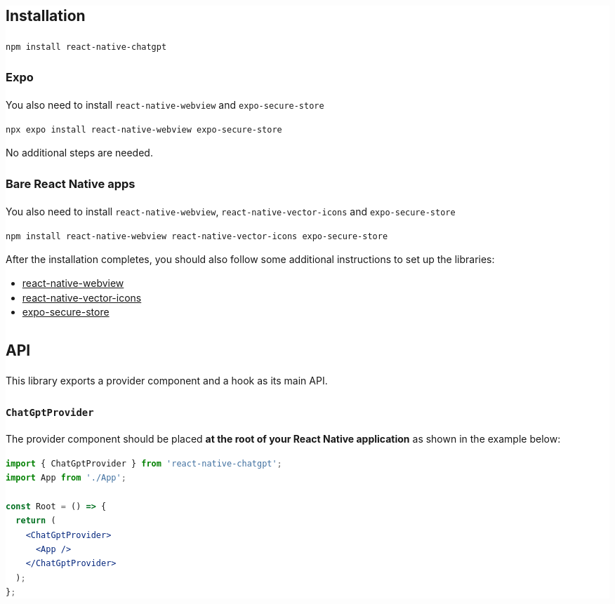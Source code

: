 ## Installation

```sh
npm install react-native-chatgpt
```

### Expo

You also need to install `react-native-webview` and `expo-secure-store`

```sh
npx expo install react-native-webview expo-secure-store
```

No additional steps are needed.

### Bare React Native apps

You also need to install `react-native-webview`, `react-native-vector-icons` and `expo-secure-store`

```sh
npm install react-native-webview react-native-vector-icons expo-secure-store
```

After the installation completes, you should also follow some additional instructions to set up the libraries:

- [react-native-webview](https://github.com/react-native-webview/react-native-webview/blob/master/docs/Getting-Started.md)
- [react-native-vector-icons](https://github.com/oblador/react-native-vector-icons#installation)
- [expo-secure-store](https://github.com/expo/expo/tree/sdk-47/packages/expo-secure-store#installation-in-bare-react-native-projects)

## API

This library exports a provider component and a hook as its main API.

### `ChatGptProvider`

The provider component should be placed **at the root of your React Native application** as shown in the example below:

```jsx
import { ChatGptProvider } from 'react-native-chatgpt';
import App from './App';

const Root = () => {
  return (
    <ChatGptProvider>
      <App />
    </ChatGptProvider>
  );
};
```
